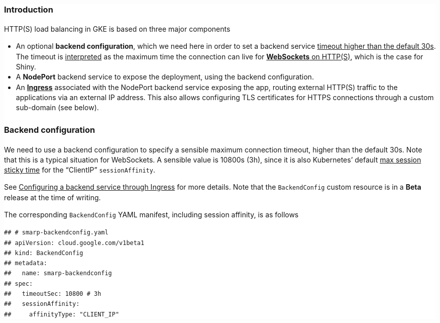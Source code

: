 ### Introduction

HTTP(S) load balancing in GKE is based on three major components

  - An optional **backend configuration**, which we need here in order
    to set a backend service [timeout higher than the
    default 30s](https://cloud.google.com/kubernetes-engine/docs/concepts/ingress#support_for_websocket).
    The timeout is
    [interpreted](https://cloud.google.com/load-balancing/docs/backend-service#backend_service_settings)
    as the maximum time the connection can live for [**WebSockets** on
    HTTP(S)](https://cloud.google.com/load-balancing/docs/https/#websocket_proxy_support),
    which is the case for Shiny.
  - A **NodePort** backend service to expose the deployment, using the
    backend configuration.
  - An
    [**Ingress**](https://cloud.google.com/kubernetes-engine/docs/concepts/ingress)
    associated with the NodePort backend service exposing the app,
    routing external HTTP(S) traffic to the applications via an external
    IP address. This also allows configuring TLS certificates for HTTPS
    connections through a custom sub-domain (see below).

### Backend configuration

We need to use a backend configuration to specify a sensible maximum
connection timeout, higher than the default 30s. Note that this is a
typical situation for WebSockets. A sensible value is 10800s (3h), since
it is also Kubernetes’ default [max session sticky
time](https://kubernetes.io/docs/concepts/services-networking/) for the
“ClientIP” `sessionAffinity`.

See [Configuring a backend service through
Ingress](https://cloud.google.com/kubernetes-engine/docs/how-to/configure-backend-service)
for more details. Note that the `BackendConfig` custom resource is in a
**Beta** release at the time of writing.

The corresponding `BackendConfig` YAML manifest, including session
affinity, is as follows

    ## # smarp-backendconfig.yaml
    ## apiVersion: cloud.google.com/v1beta1
    ## kind: BackendConfig
    ## metadata:
    ##   name: smarp-backendconfig
    ## spec:
    ##   timeoutSec: 10800 # 3h
    ##   sessionAffinity:
    ##     affinityType: "CLIENT_IP"
